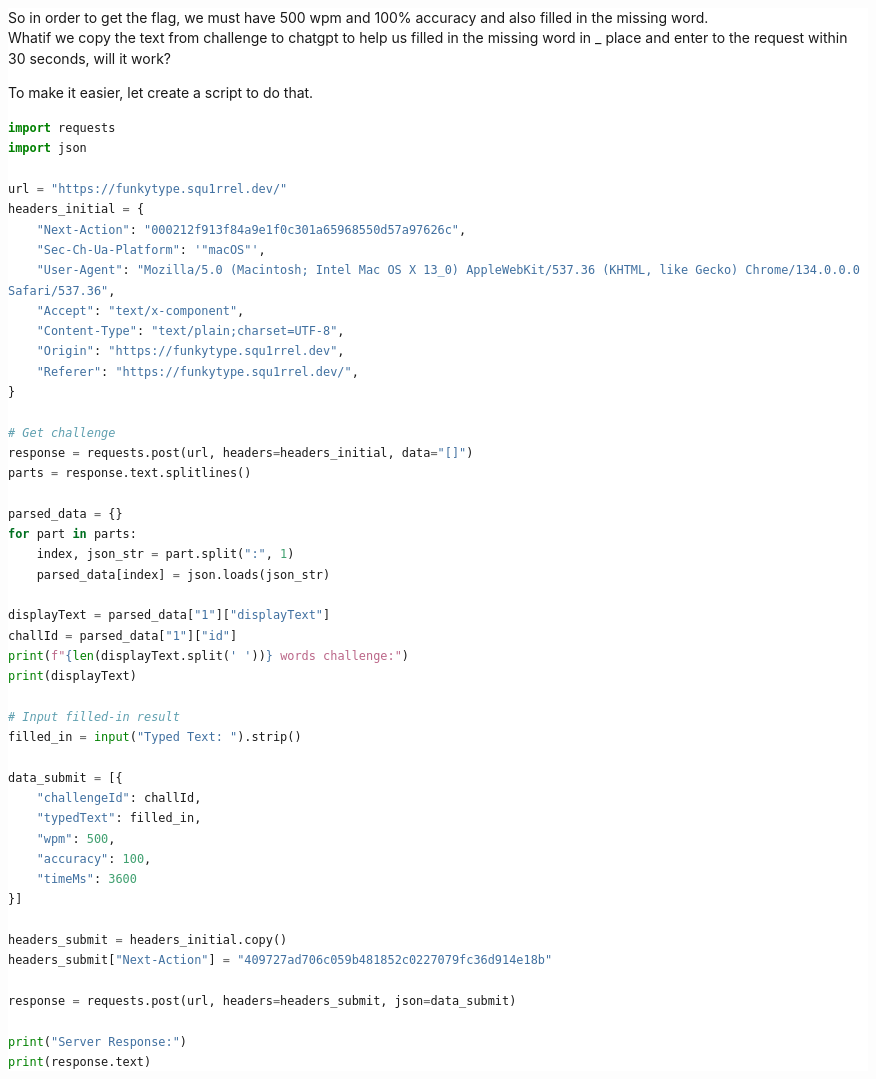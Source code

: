 So in order to get the flag, we must have 500 wpm and 100% accuracy and also filled in the missing word. <br>
Whatif we copy the text from challenge to chatgpt to help us filled in the missing word in _ place and enter to the request within 30 seconds, will it work? <br>

To make it easier, let create a script to do that. <br>
```python
import requests
import json

url = "https://funkytype.squ1rrel.dev/"
headers_initial = {
    "Next-Action": "000212f913f84a9e1f0c301a65968550d57a97626c",
    "Sec-Ch-Ua-Platform": '"macOS"',
    "User-Agent": "Mozilla/5.0 (Macintosh; Intel Mac OS X 13_0) AppleWebKit/537.36 (KHTML, like Gecko) Chrome/134.0.0.0 Safari/537.36",
    "Accept": "text/x-component",
    "Content-Type": "text/plain;charset=UTF-8",
    "Origin": "https://funkytype.squ1rrel.dev",
    "Referer": "https://funkytype.squ1rrel.dev/",
}

# Get challenge
response = requests.post(url, headers=headers_initial, data="[]")
parts = response.text.splitlines()

parsed_data = {}
for part in parts:
    index, json_str = part.split(":", 1)
    parsed_data[index] = json.loads(json_str)

displayText = parsed_data["1"]["displayText"]
challId = parsed_data["1"]["id"]
print(f"{len(displayText.split(' '))} words challenge:")
print(displayText)

# Input filled-in result
filled_in = input("Typed Text: ").strip()

data_submit = [{
    "challengeId": challId,
    "typedText": filled_in,
    "wpm": 500,
    "accuracy": 100,
    "timeMs": 3600
}]

headers_submit = headers_initial.copy()
headers_submit["Next-Action"] = "409727ad706c059b481852c0227079fc36d914e18b"

response = requests.post(url, headers=headers_submit, json=data_submit)

print("Server Response:")
print(response.text)
```
